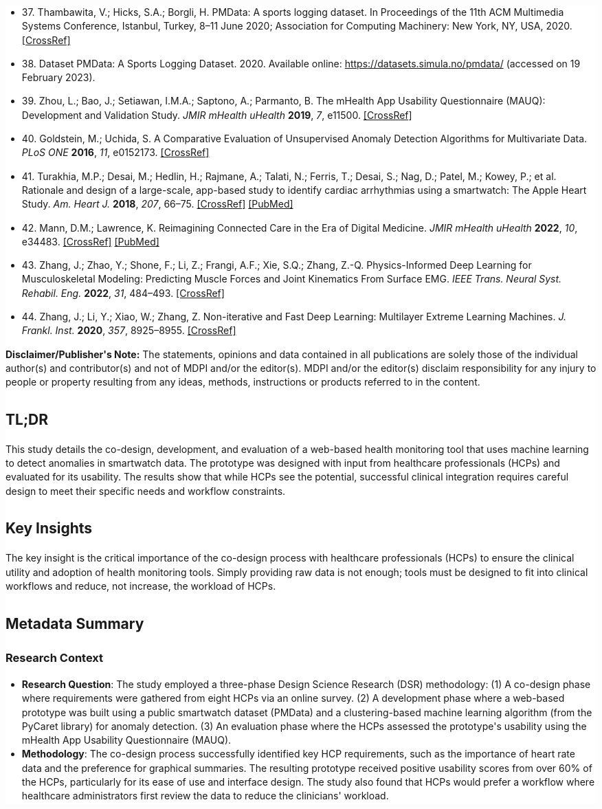 - <span id="page-13-22"></span>37. Thambawita, V.; Hicks, S.A.; Borgli, H. PMData: A sports logging dataset. In Proceedings of the 11th ACM Multimedia Systems Conference, Istanbul, Turkey, 8–11 June 2020; Association for Computing Machinery: New York, NY, USA, 2020. [\[CrossRef\]](http://doi.org/10.1145/3339825.3394926)
- <span id="page-13-23"></span>38. Dataset PMData: A Sports Logging Dataset. 2020. Available online: <https://datasets.simula.no/pmdata/> (accessed on 19 February 2023).
- <span id="page-13-24"></span>39. Zhou, L.; Bao, J.; Setiawan, I.M.A.; Saptono, A.; Parmanto, B. The mHealth App Usability Questionnaire (MAUQ): Development and Validation Study. *JMIR mHealth uHealth* **2019**, *7*, e11500. [\[CrossRef\]](http://doi.org/10.2196/11500)
- <span id="page-13-25"></span>40. Goldstein, M.; Uchida, S. A Comparative Evaluation of Unsupervised Anomaly Detection Algorithms for Multivariate Data. *PLoS ONE* **2016**, *11*, e0152173. [\[CrossRef\]](http://doi.org/10.1371/journal.pone.0152173)

- <span id="page-14-0"></span>41. Turakhia, M.P.; Desai, M.; Hedlin, H.; Rajmane, A.; Talati, N.; Ferris, T.; Desai, S.; Nag, D.; Patel, M.; Kowey, P.; et al. Rationale and design of a large-scale, app-based study to identify cardiac arrhythmias using a smartwatch: The Apple Heart Study. *Am. Heart J.* **2018**, *207*, 66–75. [\[CrossRef\]](http://doi.org/10.1016/j.ahj.2018.09.002) [\[PubMed\]](http://www.ncbi.nlm.nih.gov/pubmed/30392584)
- <span id="page-14-1"></span>42. Mann, D.M.; Lawrence, K. Reimagining Connected Care in the Era of Digital Medicine. *JMIR mHealth uHealth* **2022**, *10*, e34483. [\[CrossRef\]](http://doi.org/10.2196/34483) [\[PubMed\]](http://www.ncbi.nlm.nih.gov/pubmed/35436238)
- <span id="page-14-2"></span>43. Zhang, J.; Zhao, Y.; Shone, F.; Li, Z.; Frangi, A.F.; Xie, S.Q.; Zhang, Z.-Q. Physics-Informed Deep Learning for Musculoskeletal Modeling: Predicting Muscle Forces and Joint Kinematics From Surface EMG. *IEEE Trans. Neural Syst. Rehabil. Eng.* **2022**, *31*, 484–493. [\[CrossRef\]](http://doi.org/10.1109/TNSRE.2022.3226860)
- <span id="page-14-3"></span>44. Zhang, J.; Li, Y.; Xiao, W.; Zhang, Z. Non-iterative and Fast Deep Learning: Multilayer Extreme Learning Machines. *J. Frankl. Inst.* **2020**, *357*, 8925–8955. [\[CrossRef\]](http://doi.org/10.1016/j.jfranklin.2020.04.033)

**Disclaimer/Publisher's Note:** The statements, opinions and data contained in all publications are solely those of the individual author(s) and contributor(s) and not of MDPI and/or the editor(s). MDPI and/or the editor(s) disclaim responsibility for any injury to people or property resulting from any ideas, methods, instructions or products referred to in the content.


## TL;DR
This study details the co-design, development, and evaluation of a web-based health monitoring tool that uses machine learning to detect anomalies in smartwatch data. The prototype was designed with input from healthcare professionals (HCPs) and evaluated for its usability. The results show that while HCPs see the potential, successful clinical integration requires careful design to meet their specific needs and workflow constraints.

## Key Insights
The key insight is the critical importance of the co-design process with healthcare professionals (HCPs) to ensure the clinical utility and adoption of health monitoring tools. Simply providing raw data is not enough; tools must be designed to fit into clinical workflows and reduce, not increase, the workload of HCPs.

## Metadata Summary
### Research Context
- **Research Question**: The study employed a three-phase Design Science Research (DSR) methodology: (1) A co-design phase where requirements were gathered from eight HCPs via an online survey. (2) A development phase where a web-based prototype was built using a public smartwatch dataset (PMData) and a clustering-based machine learning algorithm (from the PyCaret library) for anomaly detection. (3) An evaluation phase where the HCPs assessed the prototype's usability using the mHealth App Usability Questionnaire (MAUQ).
- **Methodology**: The co-design process successfully identified key HCP requirements, such as the importance of heart rate data and the preference for graphical summaries. The resulting prototype received positive usability scores from over 60% of the HCPs, particularly for its ease of use and interface design. The study also found that HCPs would prefer a workflow where healthcare administrators first review the data to reduce the clinicians' workload.
